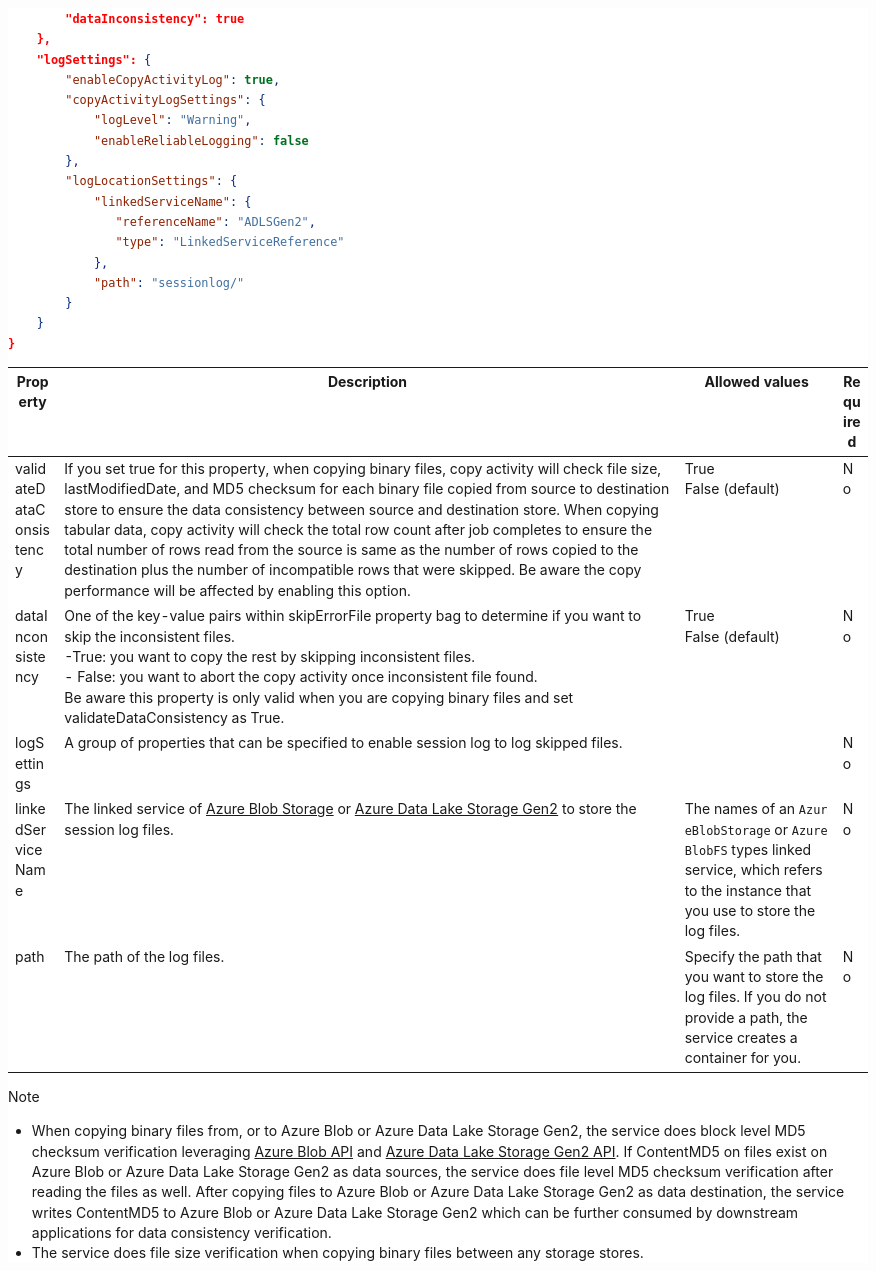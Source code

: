 ```json
        "dataInconsistency": true 
    }, 
    "logSettings": {
        "enableCopyActivityLog": true,
        "copyActivityLogSettings": {
            "logLevel": "Warning",
            "enableReliableLogging": false
        },
        "logLocationSettings": {
            "linkedServiceName": {
               "referenceName": "ADLSGen2",
               "type": "LinkedServiceReference"
            },
            "path": "sessionlog/"
        }
    }
} 
```

Property | Description | Allowed values | Required
-------- | ----------- | -------------- | -------- 
validateDataConsistency | If you set true for this property, when copying binary files, copy activity will check file size, lastModifiedDate, and MD5 checksum for each binary file copied from source to destination store to ensure the data consistency between source and destination store. When copying tabular data, copy activity will check the total row count after job completes to ensure the total number of rows read from the source is same as the number of rows copied to the destination plus the number of incompatible rows that were skipped. Be aware the copy performance will be affected by enabling this option.  | True<br/>False (default) | No
dataInconsistency | One of the key-value pairs within skipErrorFile property bag to determine if you want to skip the inconsistent files. <br/> -True: you want to copy the rest by skipping inconsistent files.<br/> - False: you want to abort the copy activity once inconsistent file found.<br/>Be aware this property is only valid when you are copying binary files and set validateDataConsistency as True.  | True<br/>False (default) | No
logSettings | A group of properties that can be specified to enable session log to log skipped files. | | No
linkedServiceName | The linked service of [Azure Blob Storage](connector-azure-blob-storage.md#linked-service-properties) or [Azure Data Lake Storage Gen2](connector-azure-data-lake-storage.md#linked-service-properties) to store the session log files. | The names of an `AzureBlobStorage` or `AzureBlobFS` types linked service, which refers to the instance that you use to store the log files. | No
path | The path of the log files. | Specify the path that you want to store the log files. If you do not provide a path, the service creates a container for you. | No

>[!NOTE]
>- When copying binary files from, or to Azure Blob or Azure Data Lake Storage Gen2, the service does block level MD5 checksum verification leveraging [Azure Blob API](/dotnet/api/microsoft.azure.storage.blob.blobrequestoptions?view=azure-dotnet-legacy&preserve-view=true) and [Azure Data Lake Storage Gen2 API](/rest/api/storageservices/datalakestoragegen2/path/update#request-headers). If ContentMD5 on files exist on Azure Blob or Azure Data Lake Storage Gen2 as data sources, the service does file level MD5 checksum verification after reading the files as well. After copying files to Azure Blob or Azure Data Lake Storage Gen2 as data destination, the service writes ContentMD5 to Azure Blob or Azure Data Lake Storage Gen2 which can be further consumed by downstream applications for data consistency verification.
>- The service does file size verification when copying binary files between any storage stores.
